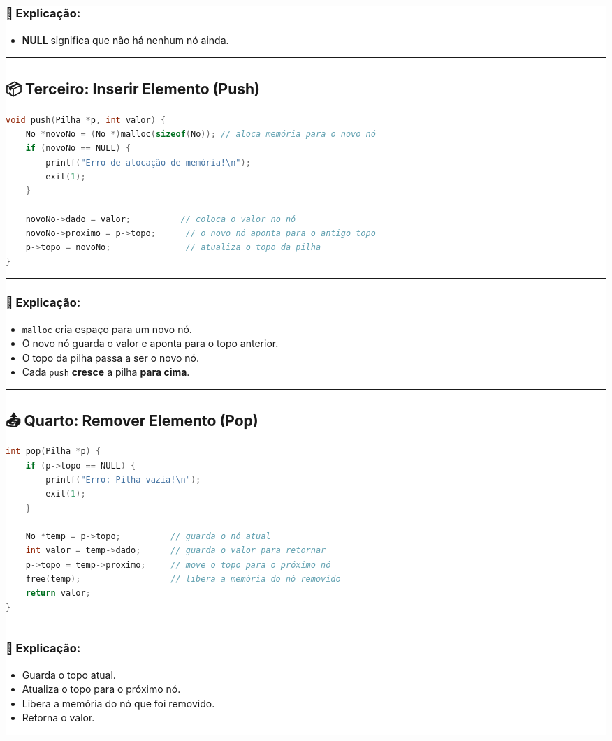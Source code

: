 
### 📖 Explicação:
- **NULL** significa que não há nenhum nó ainda.

---

## 📦 Terceiro: Inserir Elemento (Push)

```c
void push(Pilha *p, int valor) {
    No *novoNo = (No *)malloc(sizeof(No)); // aloca memória para o novo nó
    if (novoNo == NULL) {
        printf("Erro de alocação de memória!\n");
        exit(1);
    }

    novoNo->dado = valor;          // coloca o valor no nó
    novoNo->proximo = p->topo;      // o novo nó aponta para o antigo topo
    p->topo = novoNo;               // atualiza o topo da pilha
}
```

---

### 📖 Explicação:
- `malloc` cria espaço para um novo nó.
- O novo nó guarda o valor e aponta para o topo anterior.
- O topo da pilha passa a ser o novo nó.
- Cada `push` **cresce** a pilha **para cima**.

---

## 📤 Quarto: Remover Elemento (Pop)

```c
int pop(Pilha *p) {
    if (p->topo == NULL) {
        printf("Erro: Pilha vazia!\n");
        exit(1);
    }

    No *temp = p->topo;          // guarda o nó atual
    int valor = temp->dado;      // guarda o valor para retornar
    p->topo = temp->proximo;     // move o topo para o próximo nó
    free(temp);                  // libera a memória do nó removido
    return valor;
}
```

---

### 📖 Explicação:
- Guarda o topo atual.
- Atualiza o topo para o próximo nó.
- Libera a memória do nó que foi removido.
- Retorna o valor.

---